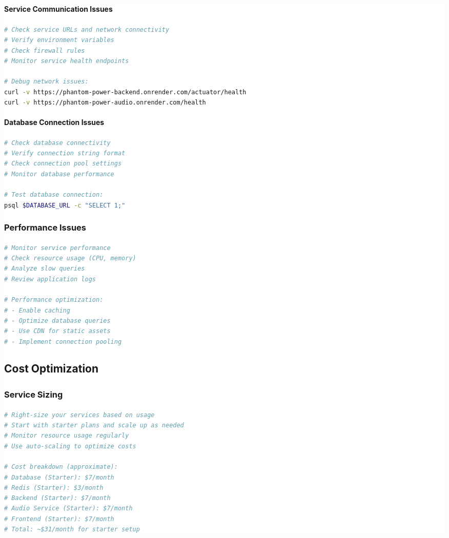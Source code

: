 #### Service Communication Issues
```bash
# Check service URLs and network connectivity
# Verify environment variables
# Check firewall rules
# Monitor service health endpoints

# Debug network issues:
curl -v https://phantom-power-backend.onrender.com/actuator/health
curl -v https://phantom-power-audio.onrender.com/health
```

#### Database Connection Issues
```bash
# Check database connectivity
# Verify connection string format
# Check connection pool settings
# Monitor database performance

# Test database connection:
psql $DATABASE_URL -c "SELECT 1;"
```

### Performance Issues
```bash
# Monitor service performance
# Check resource usage (CPU, memory)
# Analyze slow queries
# Review application logs

# Performance optimization:
# - Enable caching
# - Optimize database queries
# - Use CDN for static assets
# - Implement connection pooling
```

## Cost Optimization

### Service Sizing
```bash
# Right-size your services based on usage
# Start with starter plans and scale up as needed
# Monitor resource usage regularly
# Use auto-scaling to optimize costs

# Cost breakdown (approximate):
# Database (Starter): $7/month
# Redis (Starter): $3/month
# Backend (Starter): $7/month
# Audio Service (Starter): $7/month
# Frontend (Starter): $7/month
# Total: ~$31/month for starter setup
```
